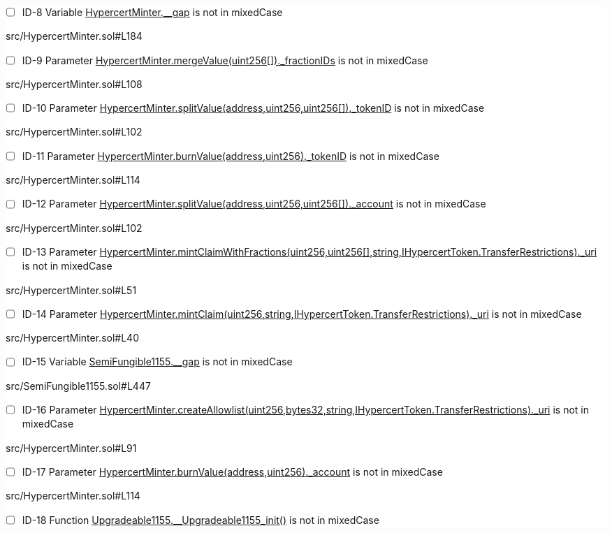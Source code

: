 - [ ] ID-8 Variable [HypercertMinter.\_\_gap](src/HypercertMinter.sol#L184) is not in mixedCase

src/HypercertMinter.sol#L184

- [ ] ID-9 Parameter [HypercertMinter.mergeValue(uint256[]).\_fractionIDs](src/HypercertMinter.sol#L108) is not in
      mixedCase

src/HypercertMinter.sol#L108

- [ ] ID-10 Parameter [HypercertMinter.splitValue(address,uint256,uint256[]).\_tokenID](src/HypercertMinter.sol#L102) is
      not in mixedCase

src/HypercertMinter.sol#L102

- [ ] ID-11 Parameter [HypercertMinter.burnValue(address,uint256).\_tokenID](src/HypercertMinter.sol#L114) is not in
      mixedCase

src/HypercertMinter.sol#L114

- [ ] ID-12 Parameter [HypercertMinter.splitValue(address,uint256,uint256[]).\_account](src/HypercertMinter.sol#L102) is
      not in mixedCase

src/HypercertMinter.sol#L102

- [ ] ID-13 Parameter
      [HypercertMinter.mintClaimWithFractions(uint256,uint256[],string,IHypercertToken.TransferRestrictions).\_uri](src/HypercertMinter.sol#L51)
      is not in mixedCase

src/HypercertMinter.sol#L51

- [ ] ID-14 Parameter
      [HypercertMinter.mintClaim(uint256,string,IHypercertToken.TransferRestrictions).\_uri](src/HypercertMinter.sol#L40)
      is not in mixedCase

src/HypercertMinter.sol#L40

- [ ] ID-15 Variable [SemiFungible1155.\_\_gap](src/SemiFungible1155.sol#L447) is not in mixedCase

src/SemiFungible1155.sol#L447

- [ ] ID-16 Parameter
      [HypercertMinter.createAllowlist(uint256,bytes32,string,IHypercertToken.TransferRestrictions).\_uri](src/HypercertMinter.sol#L91)
      is not in mixedCase

src/HypercertMinter.sol#L91

- [ ] ID-17 Parameter [HypercertMinter.burnValue(address,uint256).\_account](src/HypercertMinter.sol#L114) is not in
      mixedCase

src/HypercertMinter.sol#L114

- [ ] ID-18 Function [Upgradeable1155.\_\_Upgradeable1155_init()](src/Upgradeable1155.sol#L21-L27) is not in mixedCase
